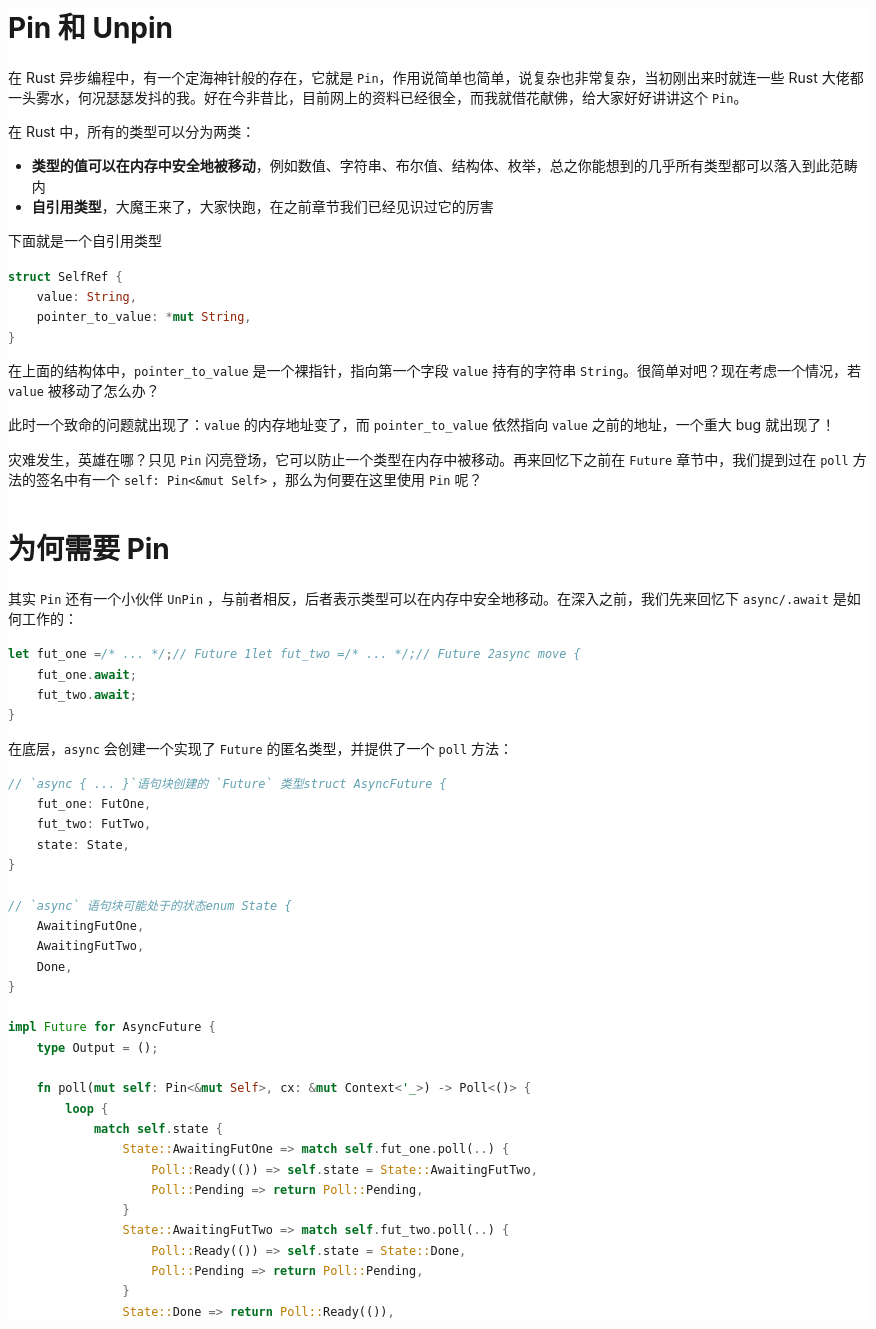 # Pin 和 Unpin

在 Rust 异步编程中，有一个定海神针般的存在，它就是 `Pin`，作用说简单也简单，说复杂也非常复杂，当初刚出来时就连一些 Rust 大佬都一头雾水，何况瑟瑟发抖的我。好在今非昔比，目前网上的资料已经很全，而我就借花献佛，给大家好好讲讲这个 `Pin`。

在 Rust 中，所有的类型可以分为两类：

- **类型的值可以在内存中安全地被移动**，例如数值、字符串、布尔值、结构体、枚举，总之你能想到的几乎所有类型都可以落入到此范畴内
- **自引用类型**，大魔王来了，大家快跑，在之前章节我们已经见识过它的厉害

下面就是一个自引用类型

```rust
struct SelfRef {
    value: String,
    pointer_to_value: *mut String,
}
```

在上面的结构体中，`pointer_to_value` 是一个裸指针，指向第一个字段 `value` 持有的字符串 `String`。很简单对吧？现在考虑一个情况，若`value` 被移动了怎么办？

此时一个致命的问题就出现了：`value` 的内存地址变了，而 `pointer_to_value` 依然指向 `value` 之前的地址，一个重大 bug 就出现了！

灾难发生，英雄在哪？只见 `Pin` 闪亮登场，它可以防止一个类型在内存中被移动。再来回忆下之前在 `Future` 章节中，我们提到过在 `poll` 方法的签名中有一个 `self: Pin<&mut Self>` ，那么为何要在这里使用 `Pin` 呢？

# 为何需要 Pin

其实 `Pin` 还有一个小伙伴 `UnPin` ，与前者相反，后者表示类型可以在内存中安全地移动。在深入之前，我们先来回忆下 `async/.await` 是如何工作的：

```rust
let fut_one =/* ... */;// Future 1let fut_two =/* ... */;// Future 2async move {
    fut_one.await;
    fut_two.await;
}
```

在底层，`async` 会创建一个实现了 `Future` 的匿名类型，并提供了一个 `poll` 方法：

```rust
// `async { ... }`语句块创建的 `Future` 类型struct AsyncFuture {
    fut_one: FutOne,
    fut_two: FutTwo,
    state: State,
}

// `async` 语句块可能处于的状态enum State {
    AwaitingFutOne,
    AwaitingFutTwo,
    Done,
}

impl Future for AsyncFuture {
    type Output = ();

    fn poll(mut self: Pin<&mut Self>, cx: &mut Context<'_>) -> Poll<()> {
        loop {
            match self.state {
                State::AwaitingFutOne => match self.fut_one.poll(..) {
                    Poll::Ready(()) => self.state = State::AwaitingFutTwo,
                    Poll::Pending => return Poll::Pending,
                }
                State::AwaitingFutTwo => match self.fut_two.poll(..) {
                    Poll::Ready(()) => self.state = State::Done,
                    Poll::Pending => return Poll::Pending,
                }
                State::Done => return Poll::Ready(()),
```